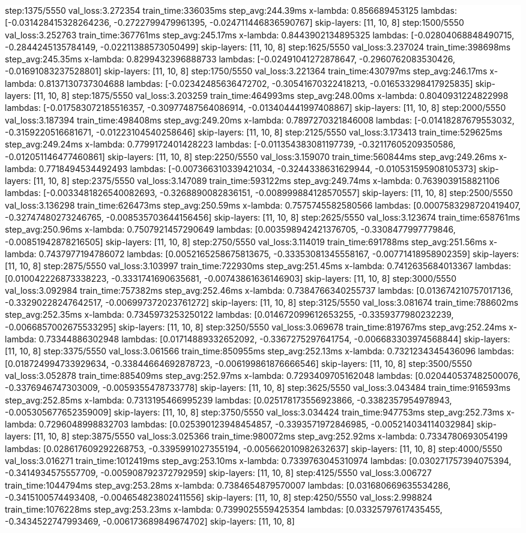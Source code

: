 step:1375/5550 val_loss:3.272354 train_time:336035ms step_avg:244.39ms x-lambda: 0.856689453125 lambdas: [-0.031428415328264236, -0.2722799479961395, -0.024711446836590767] skip-layers: [11, 10, 8]
step:1500/5550 val_loss:3.252763 train_time:367761ms step_avg:245.17ms x-lambda: 0.8443902134895325 lambdas: [-0.02804068848490715, -0.2844245135784149, -0.02211388573050499] skip-layers: [11, 10, 8]
step:1625/5550 val_loss:3.237024 train_time:398698ms step_avg:245.35ms x-lambda: 0.8299432396888733 lambdas: [-0.02491041272878647, -0.2960762083530426, -0.01691083237528801] skip-layers: [11, 10, 8]
step:1750/5550 val_loss:3.221364 train_time:430797ms step_avg:246.17ms x-lambda: 0.8137130737304688 lambdas: [-0.02342485636472702, -0.30541670322418213, -0.016533298417925835] skip-layers: [11, 10, 8]
step:1875/5550 val_loss:3.203259 train_time:464993ms step_avg:248.00ms x-lambda: 0.8040931224822998 lambdas: [-0.017583072185516357, -0.30977487564086914, -0.013404441997408867] skip-layers: [11, 10, 8]
step:2000/5550 val_loss:3.187394 train_time:498408ms step_avg:249.20ms x-lambda: 0.7897270321846008 lambdas: [-0.01418287679553032, -0.3159220516681671, -0.01223104540258646] skip-layers: [11, 10, 8]
step:2125/5550 val_loss:3.173413 train_time:529625ms step_avg:249.24ms x-lambda: 0.7799172401428223 lambdas: [-0.011354383081197739, -0.32117605209350586, -0.012051146477460861] skip-layers: [11, 10, 8]
step:2250/5550 val_loss:3.159070 train_time:560844ms step_avg:249.26ms x-lambda: 0.7718494534492493 lambdas: [-0.007366310339421034, -0.3244338631629944, -0.010531595908105373] skip-layers: [11, 10, 8]
step:2375/5550 val_loss:3.147089 train_time:593122ms step_avg:249.74ms x-lambda: 0.7639039158821106 lambdas: [-0.0033481826540082693, -0.3268890082836151, -0.008999884128570557] skip-layers: [11, 10, 8]
step:2500/5550 val_loss:3.136298 train_time:626473ms step_avg:250.59ms x-lambda: 0.7575745582580566 lambdas: [0.0007583298720419407, -0.32747480273246765, -0.008535703644156456] skip-layers: [11, 10, 8]
step:2625/5550 val_loss:3.123674 train_time:658761ms step_avg:250.96ms x-lambda: 0.7507921457290649 lambdas: [0.003598942421376705, -0.3308477997779846, -0.00851942878216505] skip-layers: [11, 10, 8]
step:2750/5550 val_loss:3.114019 train_time:691788ms step_avg:251.56ms x-lambda: 0.7437977194786072 lambdas: [0.0052165258675813675, -0.33353081345558167, -0.00771418958902359] skip-layers: [11, 10, 8]
step:2875/5550 val_loss:3.103997 train_time:722930ms step_avg:251.45ms x-lambda: 0.7412635684013367 lambdas: [0.010042226873338223, -0.3331741690635681, -0.00743861636146903] skip-layers: [11, 10, 8]
step:3000/5550 val_loss:3.092984 train_time:757382ms step_avg:252.46ms x-lambda: 0.7384766340255737 lambdas: [0.013674210757017136, -0.33290228247642517, -0.006997372023761272] skip-layers: [11, 10, 8]
step:3125/5550 val_loss:3.081674 train_time:788602ms step_avg:252.35ms x-lambda: 0.7345973253250122 lambdas: [0.014672099612653255, -0.3359377980232239, -0.0066857002675533295] skip-layers: [11, 10, 8]
step:3250/5550 val_loss:3.069678 train_time:819767ms step_avg:252.24ms x-lambda: 0.73344886302948 lambdas: [0.01714889332652092, -0.3367275297641754, -0.006683303974568844] skip-layers: [11, 10, 8]
step:3375/5550 val_loss:3.061566 train_time:850955ms step_avg:252.13ms x-lambda: 0.7321234345436096 lambdas: [0.018724994733929634, -0.33844664692878723, -0.006199861876666546] skip-layers: [11, 10, 8]
step:3500/5550 val_loss:3.052878 train_time:885409ms step_avg:252.97ms x-lambda: 0.7293409705162048 lambdas: [0.020440537482500076, -0.3376946747303009, -0.0059355478733778] skip-layers: [11, 10, 8]
step:3625/5550 val_loss:3.043484 train_time:916593ms step_avg:252.85ms x-lambda: 0.7313195466995239 lambdas: [0.025178173556923866, -0.3382357954978943, -0.005305677652359009] skip-layers: [11, 10, 8]
step:3750/5550 val_loss:3.034424 train_time:947753ms step_avg:252.73ms x-lambda: 0.7296048998832703 lambdas: [0.025390123948454857, -0.3393571972846985, -0.005214034114032984] skip-layers: [11, 10, 8]
step:3875/5550 val_loss:3.025366 train_time:980072ms step_avg:252.92ms x-lambda: 0.7334780693054199 lambdas: [0.028617609292268753, -0.3395991027355194, -0.005662010982632637] skip-layers: [11, 10, 8]
step:4000/5550 val_loss:3.016271 train_time:1012419ms step_avg:253.10ms x-lambda: 0.7339763045310974 lambdas: [0.030271757394075394, -0.3414934575557709, -0.005908792372792959] skip-layers: [11, 10, 8]
step:4125/5550 val_loss:3.006727 train_time:1044794ms step_avg:253.28ms x-lambda: 0.7384654879570007 lambdas: [0.031680669635534286, -0.3415100574493408, -0.004654823802411556] skip-layers: [11, 10, 8]
step:4250/5550 val_loss:2.998824 train_time:1076228ms step_avg:253.23ms x-lambda: 0.7399025559425354 lambdas: [0.03325797617435455, -0.3434522747993469, -0.006173689849674702] skip-layers: [11, 10, 8]
